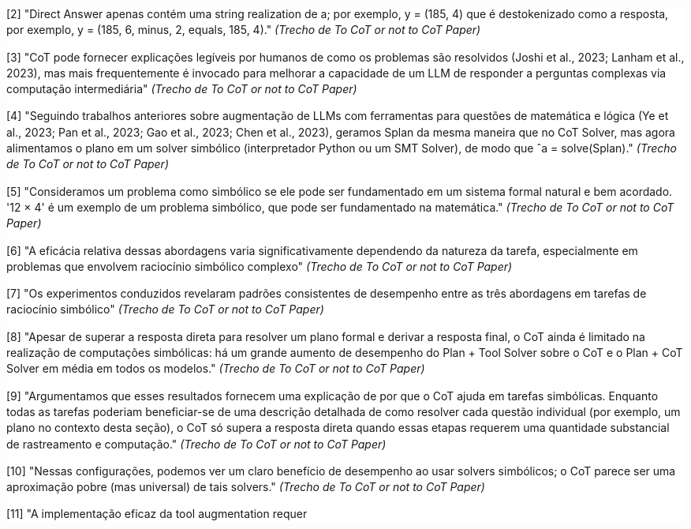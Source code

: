 [2] "Direct Answer apenas contém uma string realization de a; por exemplo, y = (185, 4) que é destokenizado como a resposta, por exemplo, y = (185, 6, minus, 2, equals, 185, 4)." *(Trecho de To CoT or not to CoT Paper)*

[3] "CoT pode fornecer explicações legíveis por humanos de como os problemas são resolvidos (Joshi et al., 2023; Lanham et al., 2023), mas mais frequentemente é invocado para melhorar a capacidade de um LLM de responder a perguntas complexas via computação intermediária" *(Trecho de To CoT or not to CoT Paper)*

[4] "Seguindo trabalhos anteriores sobre augmentação de LLMs com ferramentas para questões de matemática e lógica (Ye et al., 2023; Pan et al., 2023; Gao et al., 2023; Chen et al., 2023), geramos Splan da mesma maneira que no CoT Solver, mas agora alimentamos o plano em um solver simbólico (interpretador Python ou um SMT Solver), de modo que ˆa = solve(Splan)." *(Trecho de To CoT or not to CoT Paper)*

[5] "Consideramos um problema como simbólico se ele pode ser fundamentado em um sistema formal natural e bem acordado. '12 × 4' é um exemplo de um problema simbólico, que pode ser fundamentado na matemática." *(Trecho de To CoT or not to CoT Paper)*

[6] "A eficácia relativa dessas abordagens varia significativamente dependendo da natureza da tarefa, especialmente em problemas que envolvem raciocínio simbólico complexo" *(Trecho de To CoT or not to CoT Paper)*

[7] "Os experimentos conduzidos revelaram padrões consistentes de desempenho entre as três abordagens em tarefas de raciocínio simbólico" *(Trecho de To CoT or not to CoT Paper)*

[8] "Apesar de superar a resposta direta para resolver um plano formal e derivar a resposta final, o CoT ainda é limitado na realização de computações simbólicas: há um grande aumento de desempenho do Plan + Tool Solver sobre o CoT e o Plan + CoT Solver em média em todos os modelos." *(Trecho de To CoT or not to CoT Paper)*

[9] "Argumentamos que esses resultados fornecem uma explicação de por que o CoT ajuda em tarefas simbólicas. Enquanto todas as tarefas poderiam beneficiar-se de uma descrição detalhada de como resolver cada questão individual (por exemplo, um plano no contexto desta seção), o CoT só supera a resposta direta quando essas etapas requerem uma quantidade substancial de rastreamento e computação." *(Trecho de To CoT or not to CoT Paper)*

[10] "Nessas configurações, podemos ver um claro benefício de desempenho ao usar solvers simbólicos; o CoT parece ser uma aproximação pobre (mas universal) de tais solvers." *(Trecho de To CoT or not to CoT Paper)*

[11] "A implementação eficaz da tool augmentation requer